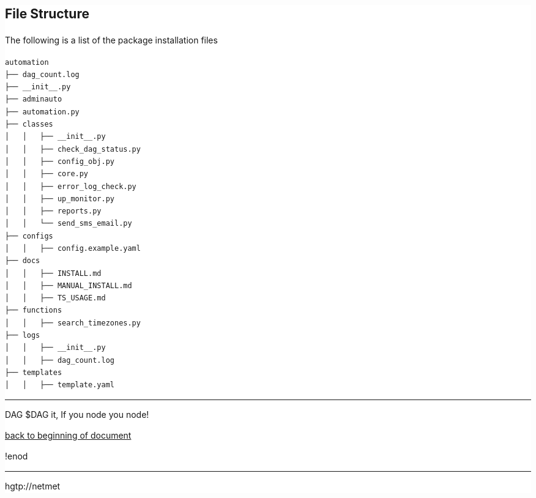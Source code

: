 ## File Structure <a name="file_structure">

The following is a list of the package installation files

```
automation
├── dag_count.log
├── __init__.py
├── adminauto
├── automation.py
├── classes
│   │   ├── __init__.py
│   │   ├── check_dag_status.py
│   │   ├── config_obj.py
│   │   ├── core.py
│   │   ├── error_log_check.py
│   │   ├── up_monitor.py
│   │   ├── reports.py
│   │   └── send_sms_email.py
├── configs
│   │   ├── config.example.yaml
├── docs
│   │   ├── INSTALL.md
│   │   ├── MANUAL_INSTALL.md
│   │   ├── TS_USAGE.md
├── functions
│   │   ├── search_timezones.py
├── logs
│   │   ├── __init__.py
│   │   ├── dag_count.log
├── templates
│   │   ├── template.yaml
```
---

DAG $DAG it, If you node you node!

[back to beginning of document](#top)

!enod

---

hgtp://netmet
